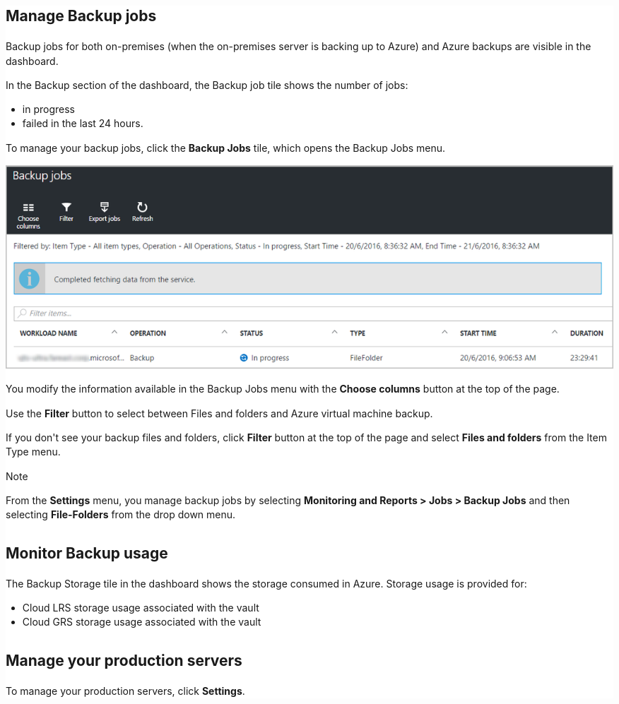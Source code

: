 ## Manage Backup jobs

Backup jobs for both on-premises (when the on-premises server is backing up to Azure) and Azure backups are visible in the dashboard.

In the Backup section of the dashboard, the Backup job tile shows the number of jobs:

* in progress
* failed in the last 24 hours.

To manage your backup jobs, click the **Backup Jobs** tile, which opens the Backup Jobs menu.

![Backup items from settings](./media/backup-azure-manage-windows-server/backup-jobs.png)

You modify the information available in the Backup Jobs menu with the **Choose columns** button at the top of the page.

Use the **Filter** button to select between Files and folders and Azure virtual machine backup.

If you don't see your backup files and folders, click **Filter** button at the top of the page and select **Files and folders** from the Item Type menu.

> [!NOTE]
> From the **Settings** menu, you manage backup jobs by selecting **Monitoring and Reports > Jobs > Backup Jobs** and then selecting **File-Folders** from the drop down menu.
>
>

## Monitor Backup usage

The Backup Storage tile in the dashboard shows the storage consumed in Azure. Storage usage is provided for:

* Cloud LRS storage usage associated with the vault
* Cloud GRS storage usage associated with the vault

## Manage your production servers
To manage your production servers, click **Settings**.
